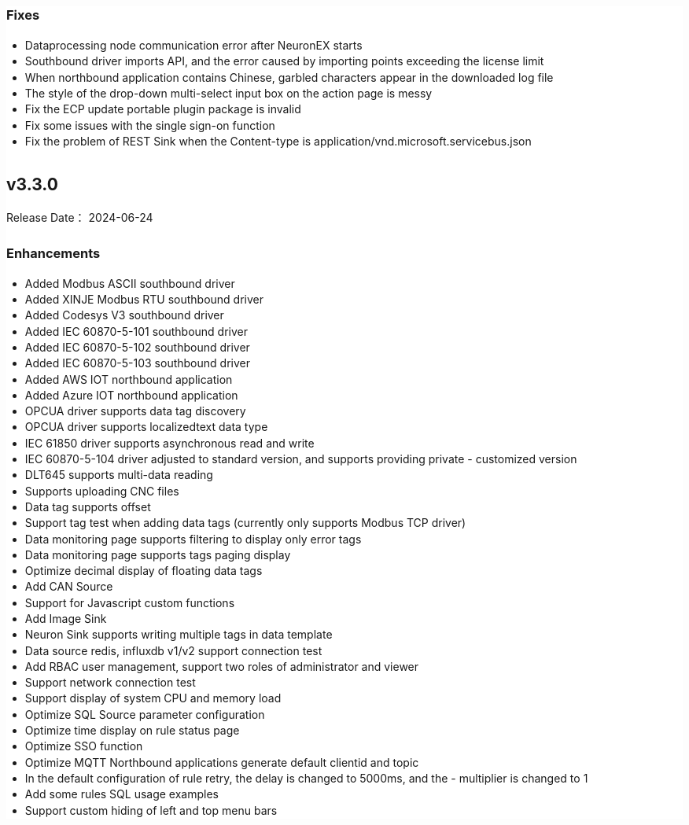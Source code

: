 ### Fixes
- Dataprocessing node communication error after NeuronEX starts
- Southbound driver imports API, and the error caused by importing points exceeding the license limit
- When northbound application contains Chinese, garbled characters appear in the downloaded log file
- The style of the drop-down multi-select input box on the action page is messy
- Fix the ECP update portable plugin package is invalid
- Fix some issues with the single sign-on function
- Fix the problem of REST Sink when the Content-type is application/vnd.microsoft.servicebus.json

## v3.3.0

Release Date： 2024-06-24

### Enhancements

- Added Modbus ASCII southbound driver
- Added XINJE Modbus RTU southbound driver
- Added Codesys V3 southbound driver
- Added IEC 60870-5-101 southbound driver
- Added IEC 60870-5-102 southbound driver
- Added IEC 60870-5-103 southbound driver
- Added AWS IOT northbound application
- Added Azure IOT northbound application
- OPCUA driver supports data tag discovery
- OPCUA driver supports localizedtext data type
- IEC 61850 driver supports asynchronous read and write
- IEC 60870-5-104 driver adjusted to standard version, and supports providing private - customized version
- DLT645 supports multi-data reading
- Supports uploading CNC files
- Data tag supports offset
- Support tag test when adding data tags (currently only supports Modbus TCP driver)
- Data monitoring page supports filtering to display only error tags
- Data monitoring page supports tags paging display
- Optimize decimal display of floating data tags
- Add CAN Source
- Support for Javascript custom functions
- Add Image Sink
- Neuron Sink supports writing multiple tags in data template
- Data source redis, influxdb v1/v2 support connection test
- Add RBAC user management, support two roles of administrator and viewer
- Support network connection test
- Support display of system CPU and memory load
- Optimize SQL Source parameter configuration
- Optimize time display on rule status page
- Optimize SSO function
- Optimize MQTT Northbound applications generate default clientid and topic
- In the default configuration of rule retry, the delay is changed to 5000ms, and the - multiplier is changed to 1
- Add some rules SQL usage examples
- Support custom hiding of left and top menu bars
